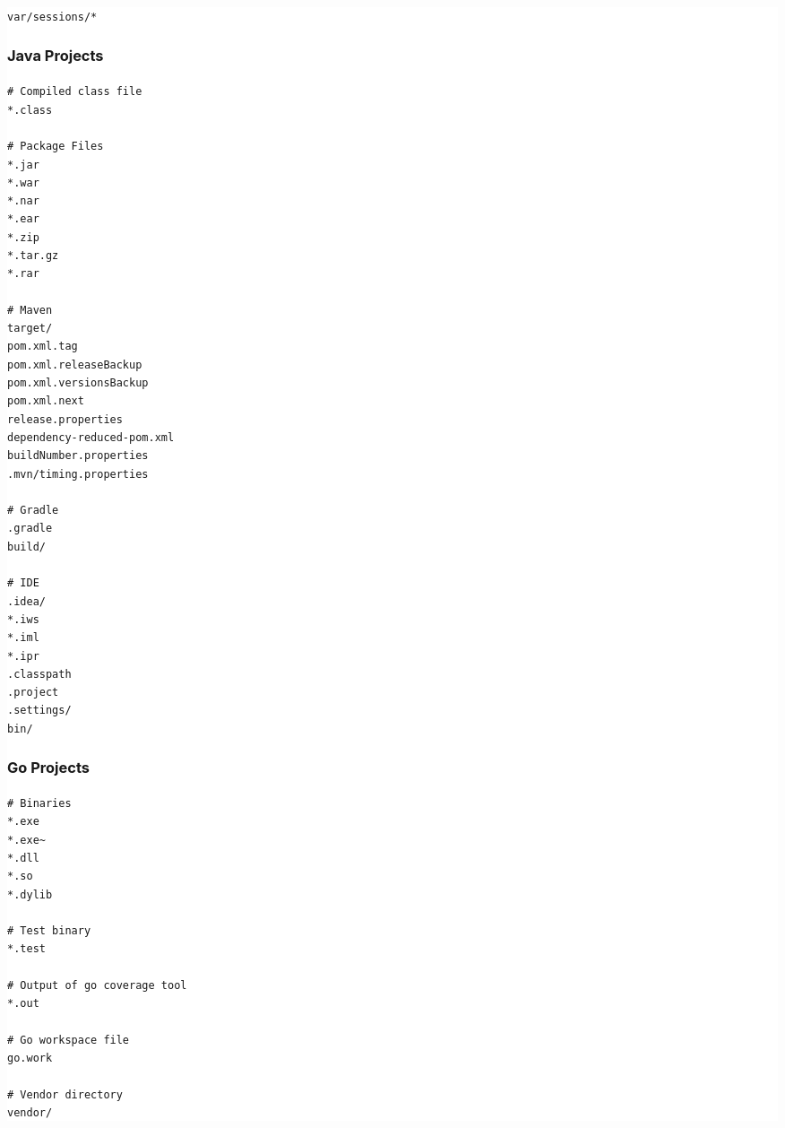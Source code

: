 ```gitignore
var/sessions/*
```

### Java Projects
```gitignore
# Compiled class file
*.class

# Package Files
*.jar
*.war
*.nar
*.ear
*.zip
*.tar.gz
*.rar

# Maven
target/
pom.xml.tag
pom.xml.releaseBackup
pom.xml.versionsBackup
pom.xml.next
release.properties
dependency-reduced-pom.xml
buildNumber.properties
.mvn/timing.properties

# Gradle
.gradle
build/

# IDE
.idea/
*.iws
*.iml
*.ipr
.classpath
.project
.settings/
bin/
```

### Go Projects
```gitignore
# Binaries
*.exe
*.exe~
*.dll
*.so
*.dylib

# Test binary
*.test

# Output of go coverage tool
*.out

# Go workspace file
go.work

# Vendor directory
vendor/
```